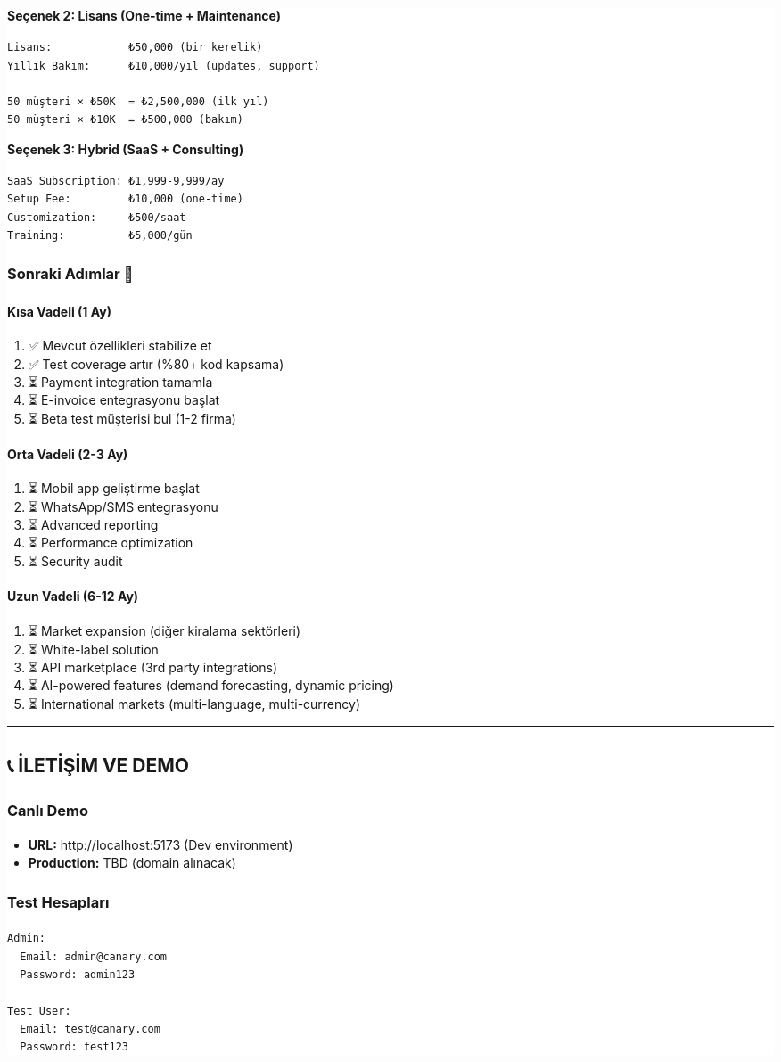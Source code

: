 **Seçenek 2: Lisans (One-time + Maintenance)**
```
Lisans:            ₺50,000 (bir kerelik)
Yıllık Bakım:      ₺10,000/yıl (updates, support)

50 müşteri × ₺50K  = ₺2,500,000 (ilk yıl)
50 müşteri × ₺10K  = ₺500,000 (bakım)
```

**Seçenek 3: Hybrid (SaaS + Consulting)**
```
SaaS Subscription: ₺1,999-9,999/ay
Setup Fee:         ₺10,000 (one-time)
Customization:     ₺500/saat
Training:          ₺5,000/gün
```

### Sonraki Adımlar 🚀

#### Kısa Vadeli (1 Ay)
1. ✅ Mevcut özellikleri stabilize et
2. ✅ Test coverage artır (%80+ kod kapsama)
3. ⏳ Payment integration tamamla
4. ⏳ E-invoice entegrasyonu başlat
5. ⏳ Beta test müşterisi bul (1-2 firma)

#### Orta Vadeli (2-3 Ay)
1. ⏳ Mobil app geliştirme başlat
2. ⏳ WhatsApp/SMS entegrasyonu
3. ⏳ Advanced reporting
4. ⏳ Performance optimization
5. ⏳ Security audit

#### Uzun Vadeli (6-12 Ay)
1. ⏳ Market expansion (diğer kiralama sektörleri)
2. ⏳ White-label solution
3. ⏳ API marketplace (3rd party integrations)
4. ⏳ AI-powered features (demand forecasting, dynamic pricing)
5. ⏳ International markets (multi-language, multi-currency)

---

## 📞 İLETİŞİM VE DEMO

### Canlı Demo
- **URL:** http://localhost:5173 (Dev environment)
- **Production:** TBD (domain alınacak)

### Test Hesapları
```
Admin:
  Email: admin@canary.com
  Password: admin123

Test User:
  Email: test@canary.com
  Password: test123
```
